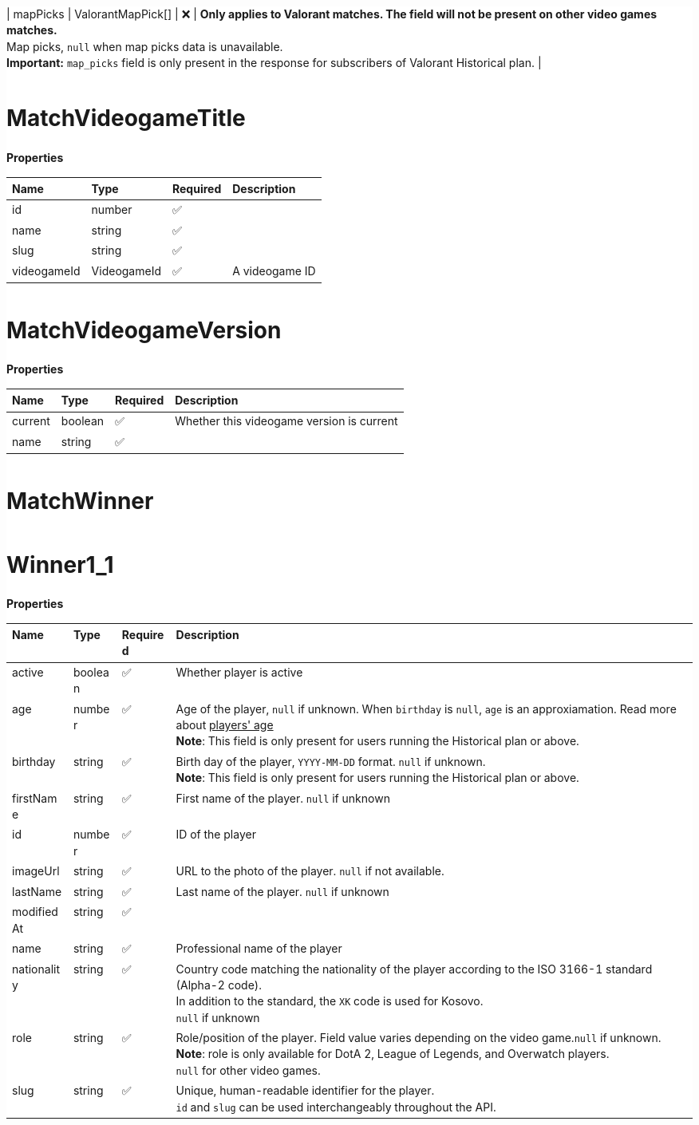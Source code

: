 | mapPicks            | ValorantMapPick[]     | ❌       | **Only applies to Valorant matches. The field will not be present on other video games matches.** <br/>Map picks, `null` when map picks data is unavailable. <br/>**Important:** `map_picks` field is only present in the response for subscribers of Valorant Historical plan. |

# MatchVideogameTitle

**Properties**

| Name        | Type        | Required | Description    |
| :---------- | :---------- | :------- | :------------- |
| id          | number      | ✅       |                |
| name        | string      | ✅       |                |
| slug        | string      | ✅       |                |
| videogameId | VideogameId | ✅       | A videogame ID |

# MatchVideogameVersion

**Properties**

| Name    | Type    | Required | Description                               |
| :------ | :------ | :------- | :---------------------------------------- |
| current | boolean | ✅       | Whether this videogame version is current |
| name    | string  | ✅       |                                           |

# MatchWinner

# Winner1_1

**Properties**

| Name        | Type    | Required | Description                                                                                                                                                                                                                                    |
| :---------- | :------ | :------- | :--------------------------------------------------------------------------------------------------------------------------------------------------------------------------------------------------------------------------------------------- |
| active      | boolean | ✅       | Whether player is active                                                                                                                                                                                                                       |
| age         | number  | ✅       | Age of the player, `null` if unknown. When `birthday` is `null`, `age` is an approxiamation. Read more about [players' age](/docs/about-players-age) <br/>**Note**: This field is only present for users running the Historical plan or above. |
| birthday    | string  | ✅       | Birth day of the player, `YYYY-MM-DD` format. `null` if unknown. <br/>**Note**: This field is only present for users running the Historical plan or above.                                                                                     |
| firstName   | string  | ✅       | First name of the player. `null` if unknown                                                                                                                                                                                                    |
| id          | number  | ✅       | ID of the player                                                                                                                                                                                                                               |
| imageUrl    | string  | ✅       | URL to the photo of the player. `null` if not available.                                                                                                                                                                                       |
| lastName    | string  | ✅       | Last name of the player. `null` if unknown                                                                                                                                                                                                     |
| modifiedAt  | string  | ✅       |                                                                                                                                                                                                                                                |
| name        | string  | ✅       | Professional name of the player                                                                                                                                                                                                                |
| nationality | string  | ✅       | Country code matching the nationality of the player according to the ISO 3166-1 standard (Alpha-2 code). <br/>In addition to the standard, the `XK` code is used for Kosovo. <br/>`null` if unknown                                            |
| role        | string  | ✅       | Role/position of the player. Field value varies depending on the video game.`null` if unknown. <br/>**Note**: role is only available for DotA 2, League of Legends, and Overwatch players. <br/>`null` for other video games.                  |
| slug        | string  | ✅       | Unique, human-readable identifier for the player. <br/>`id` and `slug` can be used interchangeably throughout the API.                                                                                                                         |

